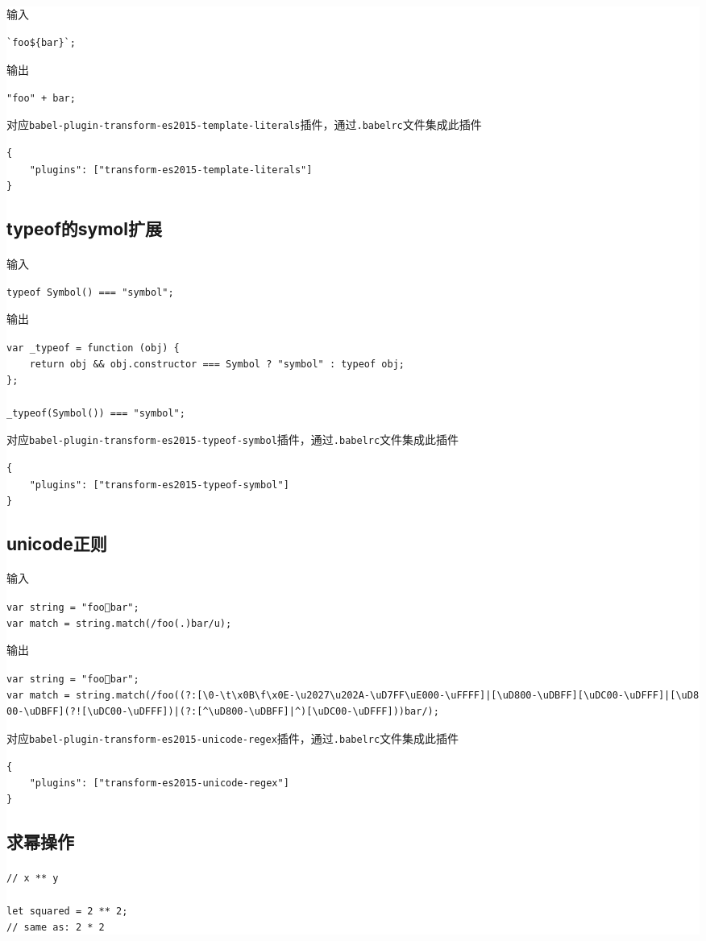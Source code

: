 输入

    `foo${bar}`;

输出

    "foo" + bar;

对应`babel-plugin-transform-es2015-template-literals`插件，通过`.babelrc`文件集成此插件

    {
        "plugins": ["transform-es2015-template-literals"]
    }

## typeof的symol扩展

输入

    typeof Symbol() === "symbol";

输出

    var _typeof = function (obj) {
        return obj && obj.constructor === Symbol ? "symbol" : typeof obj;
    };

    _typeof(Symbol()) === "symbol";

对应`babel-plugin-transform-es2015-typeof-symbol`插件，通过`.babelrc`文件集成此插件

    {
        "plugins": ["transform-es2015-typeof-symbol"]
    }

## unicode正则

输入

    var string = "foo💩bar";
    var match = string.match(/foo(.)bar/u);

输出

    var string = "foo💩bar";
    var match = string.match(/foo((?:[\0-\t\x0B\f\x0E-\u2027\u202A-\uD7FF\uE000-\uFFFF]|[\uD800-\uDBFF][\uDC00-\uDFFF]|[\uD800-\uDBFF](?![\uDC00-\uDFFF])|(?:[^\uD800-\uDBFF]|^)[\uDC00-\uDFFF]))bar/);

对应`babel-plugin-transform-es2015-unicode-regex`插件，通过`.babelrc`文件集成此插件

    {
        "plugins": ["transform-es2015-unicode-regex"]
    }

## 求幂操作

    // x ** y

    let squared = 2 ** 2;
    // same as: 2 * 2
